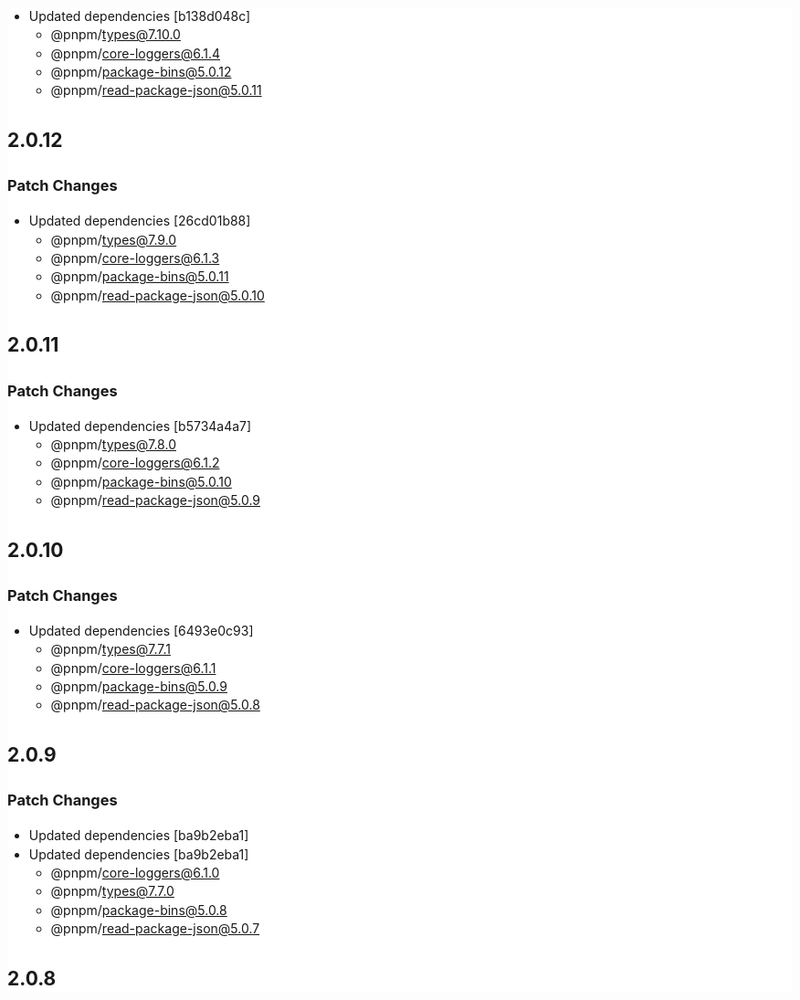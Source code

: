 - Updated dependencies [b138d048c]
  - @pnpm/types@7.10.0
  - @pnpm/core-loggers@6.1.4
  - @pnpm/package-bins@5.0.12
  - @pnpm/read-package-json@5.0.11

## 2.0.12

### Patch Changes

- Updated dependencies [26cd01b88]
  - @pnpm/types@7.9.0
  - @pnpm/core-loggers@6.1.3
  - @pnpm/package-bins@5.0.11
  - @pnpm/read-package-json@5.0.10

## 2.0.11

### Patch Changes

- Updated dependencies [b5734a4a7]
  - @pnpm/types@7.8.0
  - @pnpm/core-loggers@6.1.2
  - @pnpm/package-bins@5.0.10
  - @pnpm/read-package-json@5.0.9

## 2.0.10

### Patch Changes

- Updated dependencies [6493e0c93]
  - @pnpm/types@7.7.1
  - @pnpm/core-loggers@6.1.1
  - @pnpm/package-bins@5.0.9
  - @pnpm/read-package-json@5.0.8

## 2.0.9

### Patch Changes

- Updated dependencies [ba9b2eba1]
- Updated dependencies [ba9b2eba1]
  - @pnpm/core-loggers@6.1.0
  - @pnpm/types@7.7.0
  - @pnpm/package-bins@5.0.8
  - @pnpm/read-package-json@5.0.7

## 2.0.8
